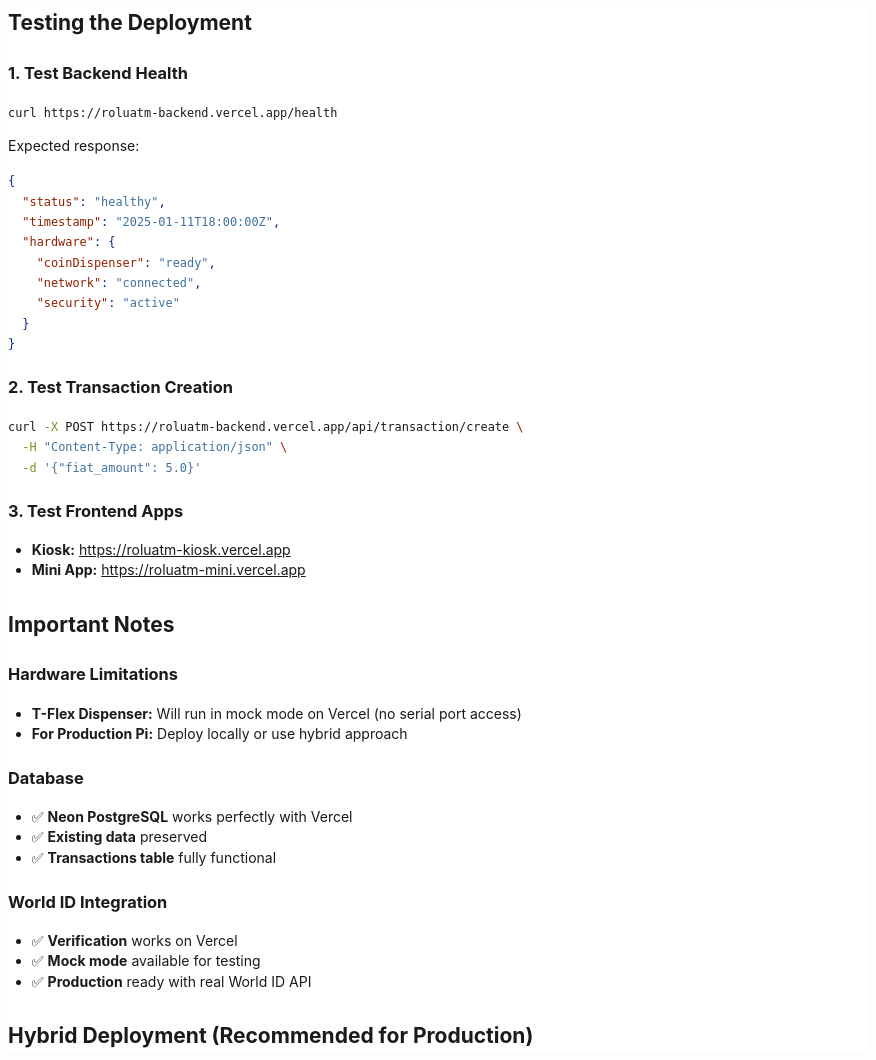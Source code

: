## Testing the Deployment

### 1. Test Backend Health
```bash
curl https://roluatm-backend.vercel.app/health
```

Expected response:
```json
{
  "status": "healthy",
  "timestamp": "2025-01-11T18:00:00Z",
  "hardware": {
    "coinDispenser": "ready",
    "network": "connected",
    "security": "active"
  }
}
```

### 2. Test Transaction Creation
```bash
curl -X POST https://roluatm-backend.vercel.app/api/transaction/create \
  -H "Content-Type: application/json" \
  -d '{"fiat_amount": 5.0}'
```

### 3. Test Frontend Apps
- **Kiosk:** https://roluatm-kiosk.vercel.app
- **Mini App:** https://roluatm-mini.vercel.app

## Important Notes

### Hardware Limitations
- **T-Flex Dispenser:** Will run in mock mode on Vercel (no serial port access)
- **For Production Pi:** Deploy locally or use hybrid approach

### Database
- ✅ **Neon PostgreSQL** works perfectly with Vercel
- ✅ **Existing data** preserved
- ✅ **Transactions table** fully functional

### World ID Integration
- ✅ **Verification** works on Vercel
- ✅ **Mock mode** available for testing
- ✅ **Production** ready with real World ID API

## Hybrid Deployment (Recommended for Production)

